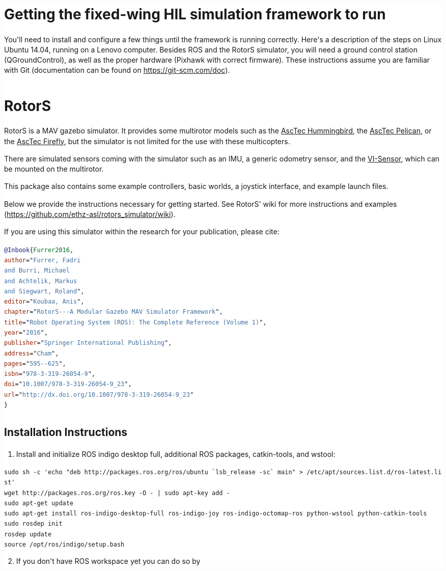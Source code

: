 Getting the fixed-wing HIL simulation framework to run
======================================================
You'll need to install and configure a few things until the framework is running correctly. Here's a description of the steps on Linux Ubuntu 14.04, running on a Lenovo computer.
Besides ROS and the RotorS simulator, you will need a ground control station (QGroundControl), as well as the proper hardware (Pixhawk with correct firmware). These instructions assume you are familiar with Git (documentation can be found on https://git-scm.com/doc).



RotorS
=======

RotorS is a MAV gazebo simulator.
It provides some multirotor models such as the [AscTec Hummingbird](http://www.asctec.de/en/uav-uas-drone-products/asctec-hummingbird/), the [AscTec Pelican](http://www.asctec.de/en/uav-uas-drone-products/asctec-pelican/), or the [AscTec Firefly](http://www.asctec.de/en/uav-uas-drone-products/asctec-firefly/), but the simulator is not limited for the use with these multicopters.

There are simulated sensors coming with the simulator such as an IMU, a generic odometry sensor, and the [VI-Sensor](http://wiki.ros.org/vi_sensor), which can be mounted on the multirotor.

This package also contains some example controllers, basic worlds, a joystick interface, and example launch files.

Below we provide the instructions necessary for getting started. See RotorS' wiki for more instructions and examples (https://github.com/ethz-asl/rotors_simulator/wiki).

If you are using this simulator within the research for your publication, please cite:
```bibtex
@Inbook{Furrer2016,
author="Furrer, Fadri
and Burri, Michael
and Achtelik, Markus
and Siegwart, Roland",
editor="Koubaa, Anis",
chapter="RotorS---A Modular Gazebo MAV Simulator Framework",
title="Robot Operating System (ROS): The Complete Reference (Volume 1)",
year="2016",
publisher="Springer International Publishing",
address="Cham",
pages="595--625",
isbn="978-3-319-26054-9",
doi="10.1007/978-3-319-26054-9_23",
url="http://dx.doi.org/10.1007/978-3-319-26054-9_23"
}
```
Installation Instructions
-------------------------

 1. Install and initialize ROS indigo desktop full, additional ROS packages, catkin-tools, and wstool:

 ```
 sudo sh -c 'echo "deb http://packages.ros.org/ros/ubuntu `lsb_release -sc` main" > /etc/apt/sources.list.d/ros-latest.list'
 wget http://packages.ros.org/ros.key -O - | sudo apt-key add -
 sudo apt-get update
 sudo apt-get install ros-indigo-desktop-full ros-indigo-joy ros-indigo-octomap-ros python-wstool python-catkin-tools
 sudo rosdep init
 rosdep update
 source /opt/ros/indigo/setup.bash
 ```
 2. If you don't have ROS workspace yet you can do so by
